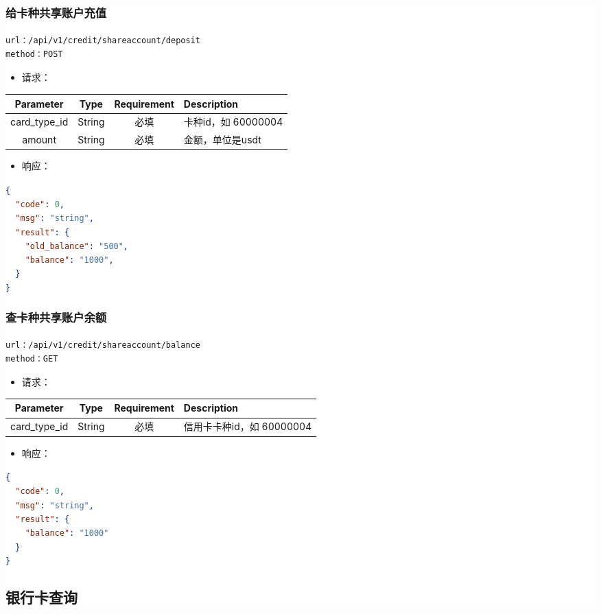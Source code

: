 ### 给卡种共享账户充值

```
url：/api/v1/credit/shareaccount/deposit
method：POST
```

- 请求：

| Parameter |  Type  | Requirement  |Description |
| :------------: | :----: | :----------: |:---------- |
|    card_type_id     | String | 必填| 卡种id，如 60000004 |
|     amount     | String |必填|金额，单位是usdt    |

- 响应：

```json
{
  "code": 0,
  "msg": "string",
  "result": {
  	"old_balance": "500",
	"balance": "1000",
  }
}
```

### 查卡种共享账户余额

```
url：/api/v1/credit/shareaccount/balance
method：GET
```

- 请求：

| Parameter |  Type  | Requirement  |Description |
| :------------: | :----: | :----------: |:---------- |
|    card_type_id     | String | 必填| 信用卡卡种id，如 60000004 |

- 响应：

```json
{
  "code": 0,
  "msg": "string",
  "result": {
  	"balance": "1000"
  }
}
```

## 银行卡查询

